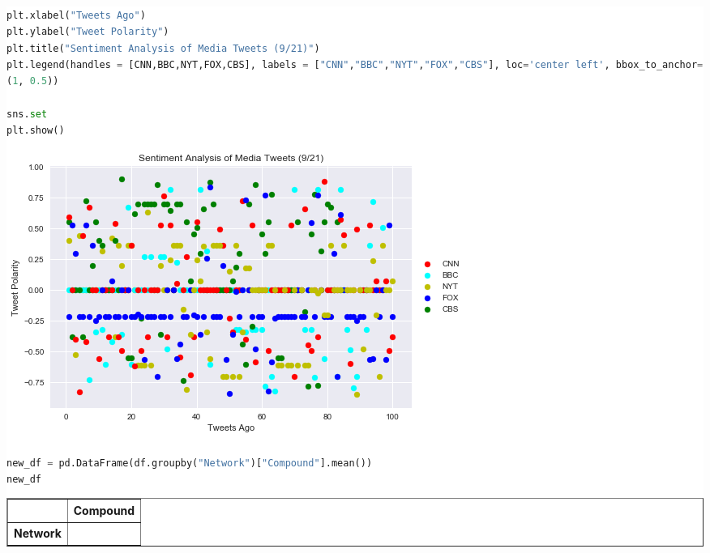 ```python
plt.xlabel("Tweets Ago")
plt.ylabel("Tweet Polarity")
plt.title("Sentiment Analysis of Media Tweets (9/21)")
plt.legend(handles = [CNN,BBC,NYT,FOX,CBS], labels = ["CNN","BBC","NYT","FOX","CBS"], loc='center left', bbox_to_anchor=(1, 0.5))

sns.set
plt.show()
```


![png](output_8_0.png)



```python
new_df = pd.DataFrame(df.groupby("Network")["Compound"].mean())
new_df
```




<div>
<style>
    .dataframe thead tr:only-child th {
        text-align: right;
    }

    .dataframe thead th {
        text-align: left;
    }

    .dataframe tbody tr th {
        vertical-align: top;
    }
</style>
<table border="1" class="dataframe">
  <thead>
    <tr style="text-align: right;">
      <th></th>
      <th>Compound</th>
    </tr>
    <tr>
      <th>Network</th>
      <th></th>
    </tr>
  </thead>
  <tbody>
    <tr>